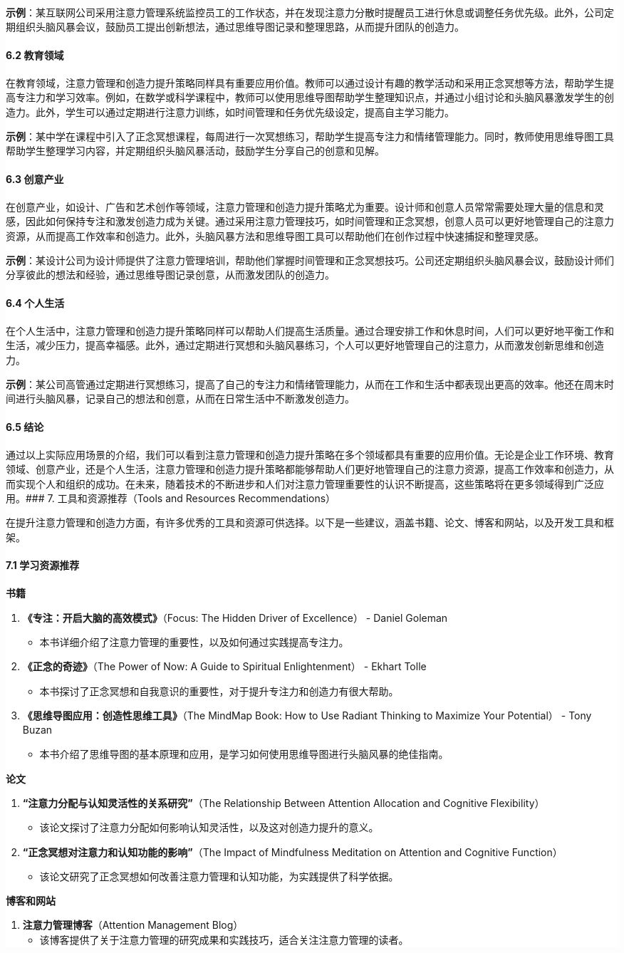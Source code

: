 **示例**：某互联网公司采用注意力管理系统监控员工的工作状态，并在发现注意力分散时提醒员工进行休息或调整任务优先级。此外，公司定期组织头脑风暴会议，鼓励员工提出创新想法，通过思维导图记录和整理思路，从而提升团队的创造力。

#### 6.2 教育领域

在教育领域，注意力管理和创造力提升策略同样具有重要应用价值。教师可以通过设计有趣的教学活动和采用正念冥想等方法，帮助学生提高专注力和学习效率。例如，在数学或科学课程中，教师可以使用思维导图帮助学生整理知识点，并通过小组讨论和头脑风暴激发学生的创造力。此外，学生可以通过定期进行注意力训练，如时间管理和任务优先级设定，提高自主学习能力。

**示例**：某中学在课程中引入了正念冥想课程，每周进行一次冥想练习，帮助学生提高专注力和情绪管理能力。同时，教师使用思维导图工具帮助学生整理学习内容，并定期组织头脑风暴活动，鼓励学生分享自己的创意和见解。

#### 6.3 创意产业

在创意产业，如设计、广告和艺术创作等领域，注意力管理和创造力提升策略尤为重要。设计师和创意人员常常需要处理大量的信息和灵感，因此如何保持专注和激发创造力成为关键。通过采用注意力管理技巧，如时间管理和正念冥想，创意人员可以更好地管理自己的注意力资源，从而提高工作效率和创造力。此外，头脑风暴方法和思维导图工具可以帮助他们在创作过程中快速捕捉和整理灵感。

**示例**：某设计公司为设计师提供了注意力管理培训，帮助他们掌握时间管理和正念冥想技巧。公司还定期组织头脑风暴会议，鼓励设计师们分享彼此的想法和经验，通过思维导图记录创意，从而激发团队的创造力。

#### 6.4 个人生活

在个人生活中，注意力管理和创造力提升策略同样可以帮助人们提高生活质量。通过合理安排工作和休息时间，人们可以更好地平衡工作和生活，减少压力，提高幸福感。此外，通过定期进行冥想和头脑风暴练习，个人可以更好地管理自己的注意力，从而激发创新思维和创造力。

**示例**：某公司高管通过定期进行冥想练习，提高了自己的专注力和情绪管理能力，从而在工作和生活中都表现出更高的效率。他还在周末时间进行头脑风暴，记录自己的想法和创意，从而在日常生活中不断激发创造力。

#### 6.5 结论

通过以上实际应用场景的介绍，我们可以看到注意力管理和创造力提升策略在多个领域都具有重要的应用价值。无论是企业工作环境、教育领域、创意产业，还是个人生活，注意力管理和创造力提升策略都能够帮助人们更好地管理自己的注意力资源，提高工作效率和创造力，从而实现个人和组织的成功。在未来，随着技术的不断进步和人们对注意力管理重要性的认识不断提高，这些策略将在更多领域得到广泛应用。### 7. 工具和资源推荐（Tools and Resources Recommendations）

在提升注意力管理和创造力方面，有许多优秀的工具和资源可供选择。以下是一些建议，涵盖书籍、论文、博客和网站，以及开发工具和框架。

#### 7.1 学习资源推荐

**书籍**

1. **《专注：开启大脑的高效模式》**（Focus: The Hidden Driver of Excellence） - Daniel Goleman
   - 本书详细介绍了注意力管理的重要性，以及如何通过实践提高专注力。

2. **《正念的奇迹》**（The Power of Now: A Guide to Spiritual Enlightenment） - Ekhart Tolle
   - 本书探讨了正念冥想和自我意识的重要性，对于提升专注力和创造力有很大帮助。

3. **《思维导图应用：创造性思维工具》**（The MindMap Book: How to Use Radiant Thinking to Maximize Your Potential） - Tony Buzan
   - 本书介绍了思维导图的基本原理和应用，是学习如何使用思维导图进行头脑风暴的绝佳指南。

**论文**

1. **“注意力分配与认知灵活性的关系研究”**（The Relationship Between Attention Allocation and Cognitive Flexibility）
   - 该论文探讨了注意力分配如何影响认知灵活性，以及这对创造力提升的意义。

2. **“正念冥想对注意力和认知功能的影响”**（The Impact of Mindfulness Meditation on Attention and Cognitive Function）
   - 该论文研究了正念冥想如何改善注意力管理和认知功能，为实践提供了科学依据。

**博客和网站**

1. **注意力管理博客**（Attention Management Blog）
   - 该博客提供了关于注意力管理的研究成果和实践技巧，适合关注注意力管理的读者。
